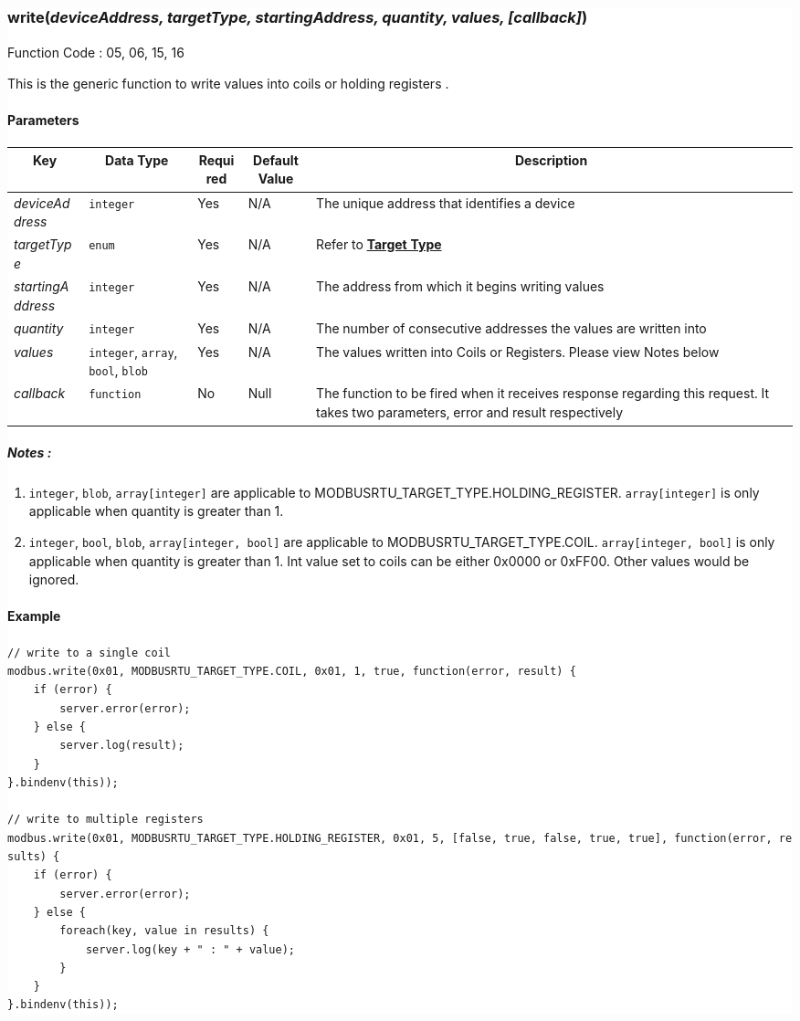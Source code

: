 
### write(*deviceAddress, targetType, startingAddress, quantity, values, [callback]*)

Function Code : 05, 06, 15, 16

This is the generic function to write values into coils or holding registers .

#### Parameters

| Key               | Data Type                         | Required | Default Value | Description                                                               |
| ----------------- | --------------------------------- | -------- | ------------- | ------------------------------------------------------------------------- |
| *deviceAddress*   | `integer`                         | Yes      | N/A           | The unique address that identifies a device                               |
| *targetType*      | `enum`                            | Yes      | N/A           | Refer to **<a href='#target-type'>Target Type</a>**                       |
| *startingAddress* | `integer`                         | Yes      | N/A           | The address from which it begins writing values                           |
| *quantity*        | `integer`                         | Yes      | N/A           | The number of consecutive addresses the values are written into           |
| *values*          | `integer`, `array`, `bool`, `blob`| Yes      | N/A           | The values written into Coils or Registers. Please view Notes below       |
| *callback*        | `function`                        | No       | Null          | The function to be fired when it receives response regarding this request. It takes two parameters, error and result respectively |

##### Notes :

1.  `integer`, `blob`, `array[integer]` are applicable to MODBUSRTU_TARGET_TYPE.HOLDING_REGISTER. `array[integer]` is only applicable when quantity is greater than 1.

2.  `integer`, `bool`, `blob`, `array[integer, bool]` are applicable to MODBUSRTU_TARGET_TYPE.COIL. `array[integer, bool]` is only applicable when quantity is greater than 1. Int value set to coils can be either 0x0000 or 0xFF00. Other values would be ignored.

#### Example

```squirrel
// write to a single coil
modbus.write(0x01, MODBUSRTU_TARGET_TYPE.COIL, 0x01, 1, true, function(error, result) {
    if (error) {
        server.error(error);
    } else {
        server.log(result);
    }
}.bindenv(this));

// write to multiple registers
modbus.write(0x01, MODBUSRTU_TARGET_TYPE.HOLDING_REGISTER, 0x01, 5, [false, true, false, true, true], function(error, results) {
    if (error) {
        server.error(error);
    } else {
        foreach(key, value in results) {
            server.log(key + " : " + value);
        }
    }
}.bindenv(this));
```
